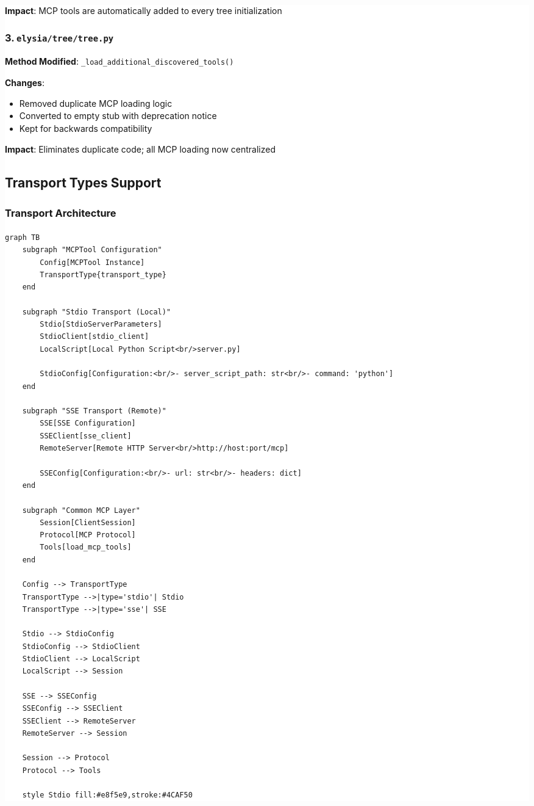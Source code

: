**Impact**: MCP tools are automatically added to every tree initialization

### 3. `elysia/tree/tree.py`

**Method Modified**: `_load_additional_discovered_tools()`

**Changes**:
- Removed duplicate MCP loading logic
- Converted to empty stub with deprecation notice
- Kept for backwards compatibility

**Impact**: Eliminates duplicate code; all MCP loading now centralized

## Transport Types Support

### Transport Architecture

```mermaid
graph TB
    subgraph "MCPTool Configuration"
        Config[MCPTool Instance]
        TransportType{transport_type}
    end
    
    subgraph "Stdio Transport (Local)"
        Stdio[StdioServerParameters]
        StdioClient[stdio_client]
        LocalScript[Local Python Script<br/>server.py]
        
        StdioConfig[Configuration:<br/>- server_script_path: str<br/>- command: 'python']
    end
    
    subgraph "SSE Transport (Remote)"
        SSE[SSE Configuration]
        SSEClient[sse_client]
        RemoteServer[Remote HTTP Server<br/>http://host:port/mcp]
        
        SSEConfig[Configuration:<br/>- url: str<br/>- headers: dict]
    end
    
    subgraph "Common MCP Layer"
        Session[ClientSession]
        Protocol[MCP Protocol]
        Tools[load_mcp_tools]
    end
    
    Config --> TransportType
    TransportType -->|type='stdio'| Stdio
    TransportType -->|type='sse'| SSE
    
    Stdio --> StdioConfig
    StdioConfig --> StdioClient
    StdioClient --> LocalScript
    LocalScript --> Session
    
    SSE --> SSEConfig
    SSEConfig --> SSEClient
    SSEClient --> RemoteServer
    RemoteServer --> Session
    
    Session --> Protocol
    Protocol --> Tools
    
    style Stdio fill:#e8f5e9,stroke:#4CAF50
```